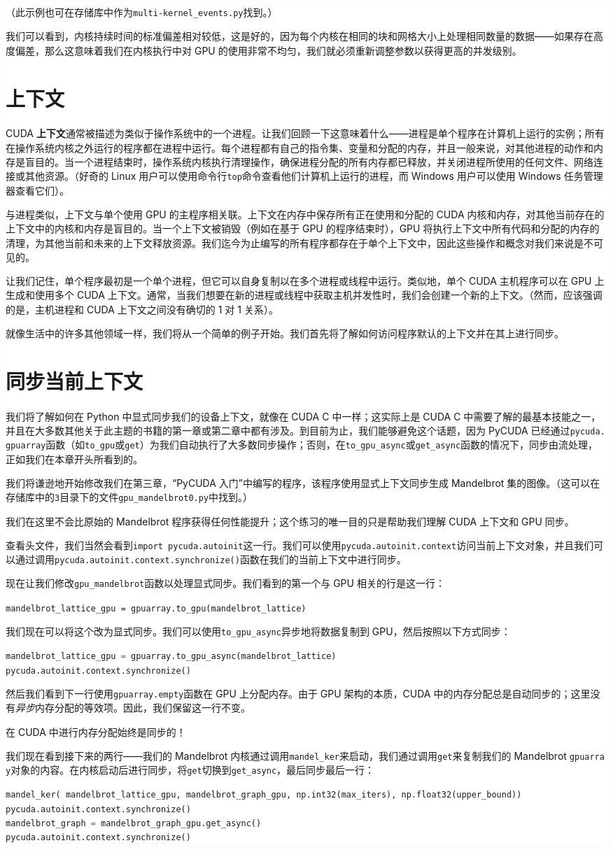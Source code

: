 （此示例也可在存储库中作为`multi-kernel_events.py`找到。）

我们可以看到，内核持续时间的标准偏差相对较低，这是好的，因为每个内核在相同的块和网格大小上处理相同数量的数据——如果存在高度偏差，那么这意味着我们在内核执行中对 GPU 的使用非常不均匀，我们就必须重新调整参数以获得更高的并发级别。

# 上下文

CUDA **上下文**通常被描述为类似于操作系统中的一个进程。让我们回顾一下这意味着什么——进程是单个程序在计算机上运行的实例；所有在操作系统内核之外运行的程序都在进程中运行。每个进程都有自己的指令集、变量和分配的内存，并且一般来说，对其他进程的动作和内存是盲目的。当一个进程结束时，操作系统内核执行清理操作，确保进程分配的所有内存都已释放，并关闭进程所使用的任何文件、网络连接或其他资源。（好奇的 Linux 用户可以使用命令行`top`命令查看他们计算机上运行的进程，而 Windows 用户可以使用 Windows 任务管理器查看它们）。

与进程类似，上下文与单个使用 GPU 的主程序相关联。上下文在内存中保存所有正在使用和分配的 CUDA 内核和内存，对其他当前存在的上下文中的内核和内存是盲目的。当一个上下文被销毁（例如在基于 GPU 的程序结束时），GPU 将执行上下文中所有代码和分配的内存的清理，为其他当前和未来的上下文释放资源。我们迄今为止编写的所有程序都存在于单个上下文中，因此这些操作和概念对我们来说是不可见的。

让我们记住，单个程序最初是一个单个进程，但它可以自身复制以在多个进程或线程中运行。类似地，单个 CUDA 主机程序可以在 GPU 上生成和使用多个 CUDA 上下文。通常，当我们想要在新的进程或线程中获取主机并发性时，我们会创建一个新的上下文。（然而，应该强调的是，主机进程和 CUDA 上下文之间没有确切的 1 对 1 关系）。

就像生活中的许多其他领域一样，我们将从一个简单的例子开始。我们首先将了解如何访问程序默认的上下文并在其上进行同步。

# 同步当前上下文

我们将了解如何在 Python 中显式同步我们的设备上下文，就像在 CUDA C 中一样；这实际上是 CUDA C 中需要了解的最基本技能之一，并且在大多数其他关于此主题的书籍的第一章或第二章中都有涉及。到目前为止，我们能够避免这个话题，因为 PyCUDA 已经通过`pycuda.gpuarray`函数（如`to_gpu`或`get`）为我们自动执行了大多数同步操作；否则，在`to_gpu_async`或`get_async`函数的情况下，同步由流处理，正如我们在本章开头所看到的。

我们将谦逊地开始修改我们在第三章，“PyCUDA 入门”中编写的程序，该程序使用显式上下文同步生成 Mandelbrot 集的图像。（这可以在存储库中的`3`目录下的文件`gpu_mandelbrot0.py`中找到。）

我们在这里不会比原始的 Mandelbrot 程序获得任何性能提升；这个练习的唯一目的只是帮助我们理解 CUDA 上下文和 GPU 同步。

查看头文件，我们当然会看到`import pycuda.autoinit`这一行。我们可以使用`pycuda.autoinit.context`访问当前上下文对象，并且我们可以通过调用`pycuda.autoinit.context.synchronize()`函数在我们的当前上下文中进行同步。

现在让我们修改`gpu_mandelbrot`函数以处理显式同步。我们看到的第一个与 GPU 相关的行是这一行：

`mandelbrot_lattice_gpu = gpuarray.to_gpu(mandelbrot_lattice)`

我们现在可以将这个改为显式同步。我们可以使用`to_gpu_async`异步地将数据复制到 GPU，然后按照以下方式同步：

```py
mandelbrot_lattice_gpu = gpuarray.to_gpu_async(mandelbrot_lattice)
pycuda.autoinit.context.synchronize()
```

然后我们看到下一行使用`gpuarray.empty`函数在 GPU 上分配内存。由于 GPU 架构的本质，CUDA 中的内存分配总是自动同步的；这里没有*异步*内存分配的等效项。因此，我们保留这一行不变。

在 CUDA 中进行内存分配始终是同步的！

我们现在看到接下来的两行——我们的 Mandelbrot 内核通过调用`mandel_ker`来启动，我们通过调用`get`来复制我们的 Mandelbrot `gpuarray`对象的内容。在内核启动后进行同步，将`get`切换到`get_async`，最后同步最后一行：

```py
mandel_ker( mandelbrot_lattice_gpu, mandelbrot_graph_gpu, np.int32(max_iters), np.float32(upper_bound))
pycuda.autoinit.context.synchronize()
mandelbrot_graph = mandelbrot_graph_gpu.get_async()
pycuda.autoinit.context.synchronize()
```
